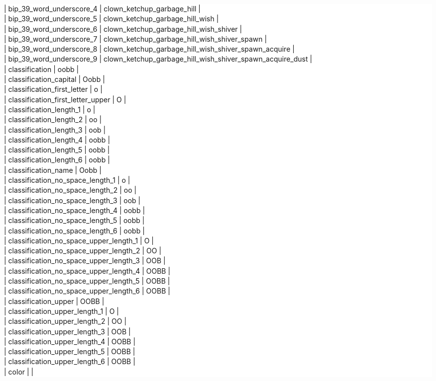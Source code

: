 | bip_39_word_underscore_4 | clown_ketchup_garbage_hill |  
| bip_39_word_underscore_5 | clown_ketchup_garbage_hill_wish |  
| bip_39_word_underscore_6 | clown_ketchup_garbage_hill_wish_shiver |  
| bip_39_word_underscore_7 | clown_ketchup_garbage_hill_wish_shiver_spawn |  
| bip_39_word_underscore_8 | clown_ketchup_garbage_hill_wish_shiver_spawn_acquire |  
| bip_39_word_underscore_9 | clown_ketchup_garbage_hill_wish_shiver_spawn_acquire_dust |  
| classification | oobb |  
| classification_capital | Oobb |  
| classification_first_letter | o |  
| classification_first_letter_upper | O |  
| classification_length_1 | o |  
| classification_length_2 | oo |  
| classification_length_3 | oob |  
| classification_length_4 | oobb |  
| classification_length_5 | oobb |  
| classification_length_6 | oobb |  
| classification_name | Oobb |  
| classification_no_space_length_1 | o |  
| classification_no_space_length_2 | oo |  
| classification_no_space_length_3 | oob |  
| classification_no_space_length_4 | oobb |  
| classification_no_space_length_5 | oobb |  
| classification_no_space_length_6 | oobb |  
| classification_no_space_upper_length_1 | O |  
| classification_no_space_upper_length_2 | OO |  
| classification_no_space_upper_length_3 | OOB |  
| classification_no_space_upper_length_4 | OOBB |  
| classification_no_space_upper_length_5 | OOBB |  
| classification_no_space_upper_length_6 | OOBB |  
| classification_upper | OOBB |  
| classification_upper_length_1 | O |  
| classification_upper_length_2 | OO |  
| classification_upper_length_3 | OOB |  
| classification_upper_length_4 | OOBB |  
| classification_upper_length_5 | OOBB |  
| classification_upper_length_6 | OOBB |  
| color |  |  